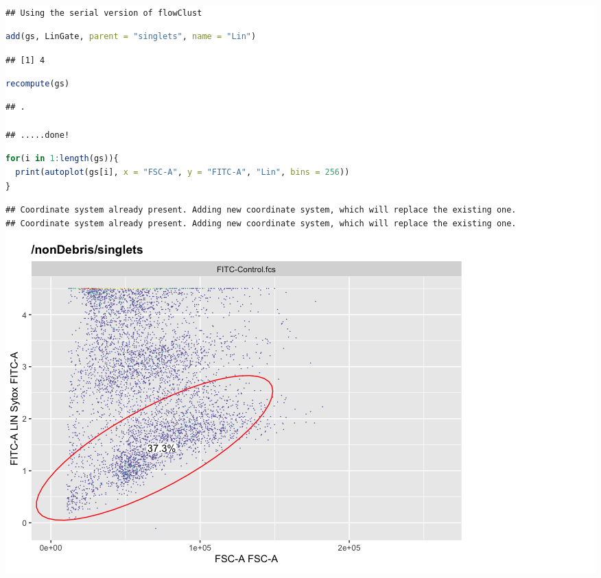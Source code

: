     ## Using the serial version of flowClust

``` r
add(gs, LinGate, parent = "singlets", name = "Lin")
```

    ## [1] 4

``` r
recompute(gs)
```

    ## .

    ## .....done!

``` r
for(i in 1:length(gs)){
  print(autoplot(gs[i], x = "FSC-A", y = "FITC-A", "Lin", bins = 256))
}
```

    ## Coordinate system already present. Adding new coordinate system, which will replace the existing one.
    ## Coordinate system already present. Adding new coordinate system, which will replace the existing one.

![](FlowDataAnalysis_files/figure-gfm/unnamed-chunk-9-1.png)
